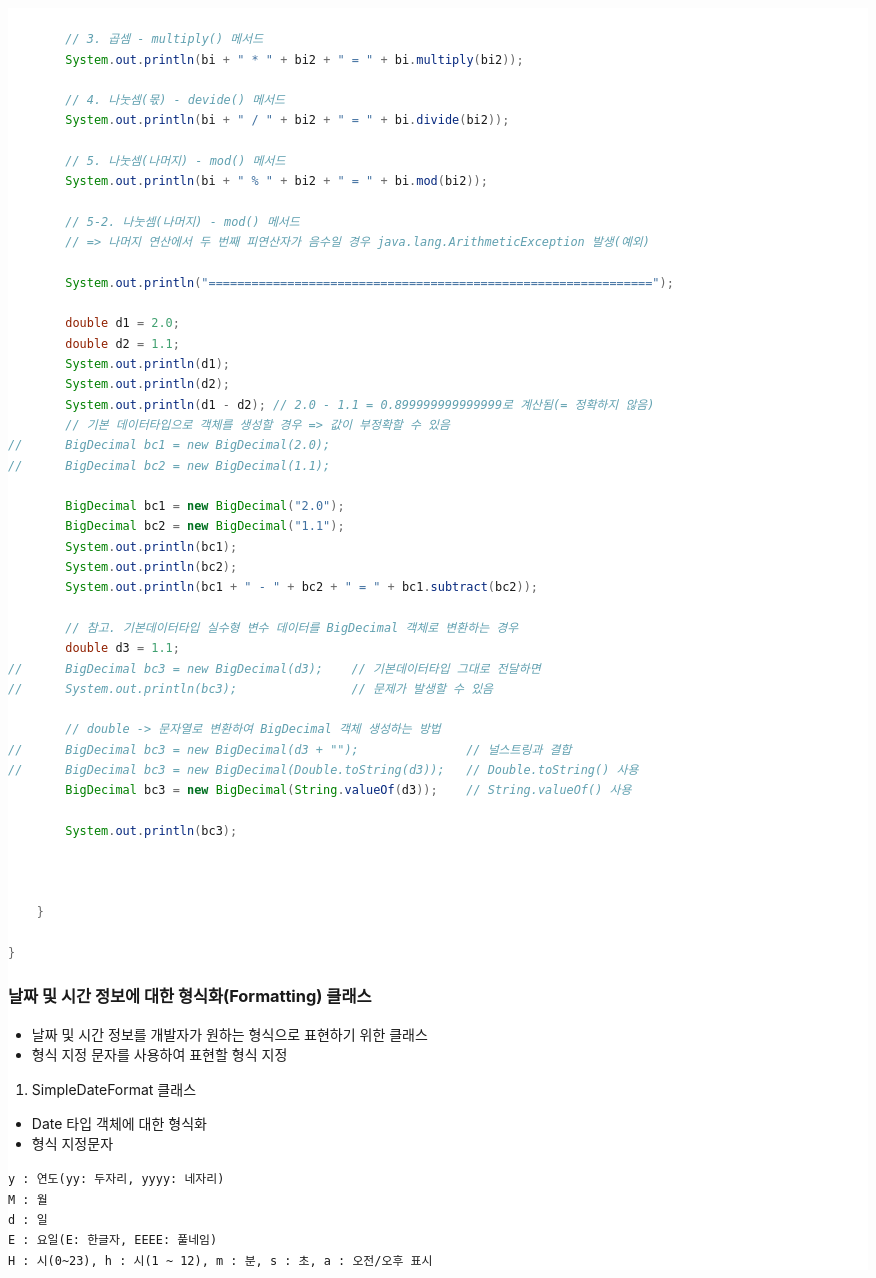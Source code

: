 ```java
		
		// 3. 곱셈 - multiply() 메서드
		System.out.println(bi + " * " + bi2 + " = " + bi.multiply(bi2));

		// 4. 나눗셈(몫) - devide() 메서드
		System.out.println(bi + " / " + bi2 + " = " + bi.divide(bi2));

		// 5. 나눗셈(나머지) - mod() 메서드
		System.out.println(bi + " % " + bi2 + " = " + bi.mod(bi2));

		// 5-2. 나눗셈(나머지) - mod() 메서드
		// => 나머지 연산에서 두 번째 피연산자가 음수일 경우 java.lang.ArithmeticException 발생(예외)
		
		System.out.println("==============================================================");
		
		double d1 = 2.0;
		double d2 = 1.1;
		System.out.println(d1);
		System.out.println(d2);
		System.out.println(d1 - d2); // 2.0 - 1.1 = 0.899999999999999로 계산됨(= 정확하지 않음)
		// 기본 데이터타입으로 객체를 생성할 경우 => 값이 부정확할 수 있음
//		BigDecimal bc1 = new BigDecimal(2.0);
//		BigDecimal bc2 = new BigDecimal(1.1);
		
		BigDecimal bc1 = new BigDecimal("2.0");
		BigDecimal bc2 = new BigDecimal("1.1");
		System.out.println(bc1);
		System.out.println(bc2);
		System.out.println(bc1 + " - " + bc2 + " = " + bc1.subtract(bc2));

		// 참고. 기본데이터타입 실수형 변수 데이터를 BigDecimal 객체로 변환하는 경우
		double d3 = 1.1;
//		BigDecimal bc3 = new BigDecimal(d3);	// 기본데이터타입 그대로 전달하면
//		System.out.println(bc3);				// 문제가 발생할 수 있음
		
		// double -> 문자열로 변환하여 BigDecimal 객체 생성하는 방법
//		BigDecimal bc3 = new BigDecimal(d3 + "");				// 널스트링과 결합
//		BigDecimal bc3 = new BigDecimal(Double.toString(d3));	// Double.toString() 사용
		BigDecimal bc3 = new BigDecimal(String.valueOf(d3));	// String.valueOf() 사용

		System.out.println(bc3);
		
		

	}

}
```

### 날짜 및 시간 정보에 대한 형식화(Formatting) 클래스
- 날짜 및 시간 정보를 개발자가 원하는 형식으로 표현하기 위한 클래스
- 형식 지정 문자를 사용하여 표현할 형식 지정
1. SimpleDateFormat 클래스
- Date 타입 객체에 대한 형식화
- 형식 지정문자
```
y : 연도(yy: 두자리, yyyy: 네자리)
M : 월
d : 일
E : 요일(E: 한글자, EEEE: 풀네임)
H : 시(0~23), h : 시(1 ~ 12), m : 분, s : 초, a : 오전/오후 표시
```
